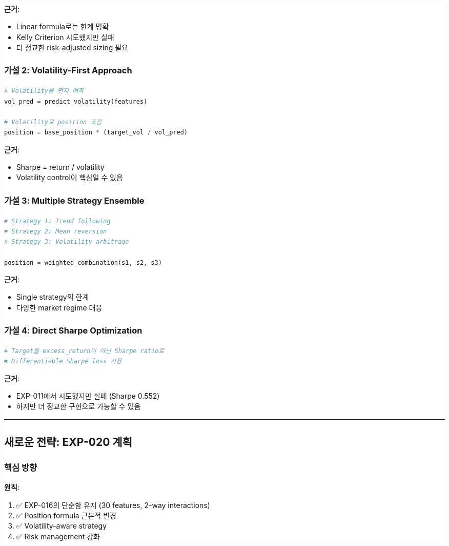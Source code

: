 **근거**:
- Linear formula로는 한계 명확
- Kelly Criterion 시도했지만 실패
- 더 정교한 risk-adjusted sizing 필요

### 가설 2: Volatility-First Approach
```python
# Volatility를 먼저 예측
vol_pred = predict_volatility(features)

# Volatility로 position 조정
position = base_position * (target_vol / vol_pred)
```

**근거**:
- Sharpe = return / volatility
- Volatility control이 핵심일 수 있음

### 가설 3: Multiple Strategy Ensemble
```python
# Strategy 1: Trend following
# Strategy 2: Mean reversion
# Strategy 3: Volatility arbitrage

position = weighted_combination(s1, s2, s3)
```

**근거**:
- Single strategy의 한계
- 다양한 market regime 대응

### 가설 4: Direct Sharpe Optimization
```python
# Target을 excess_return이 아닌 Sharpe ratio로
# Differentiable Sharpe loss 사용
```

**근거**:
- EXP-011에서 시도했지만 실패 (Sharpe 0.552)
- 하지만 더 정교한 구현으로 가능할 수 있음

---

## 새로운 전략: EXP-020 계획

### 핵심 방향

**원칙**:
1. ✅ EXP-016의 단순함 유지 (30 features, 2-way interactions)
2. ✅ Position formula 근본적 변경
3. ✅ Volatility-aware strategy
4. ✅ Risk management 강화
